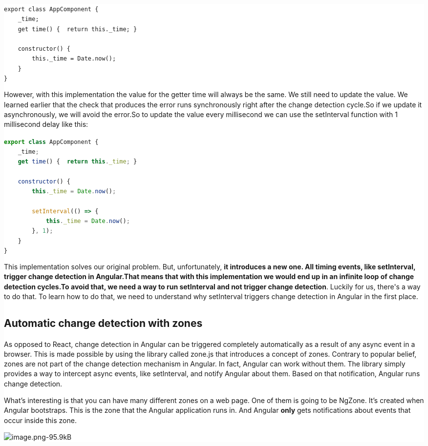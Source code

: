 ```
export class AppComponent {
    _time;
    get time() {  return this._time; }

    constructor() {
        this._time = Date.now();
    }
}
```

However, with this implementation the value for the getter time will always be the same. We still need to update the value. We learned earlier that the check that produces the error runs synchronously right after the change detection cycle.So if we update it asynchronously, we will avoid the error.So to update the value every millisecond we can use the setInterval function with 1 millisecond delay like this:

```Javascript
export class AppComponent {
    _time;
    get time() {  return this._time; }

    constructor() {
        this._time = Date.now();
        
        setInterval(() => {
            this._time = Date.now();
        }, 1);
    }
}
```

This implementation solves our original problem. But, unfortunately, **it introduces a new one. All timing events, like setInterval, trigger change detection in Angular.That means that with this implementation we would end up in an infinite loop of change detection cycles.To avoid that, we need a way to run setInterval and not trigger change detection**. Luckily for us, there's a way to do that. To learn how to do that, we need to understand why setInterval triggers change detection in Angular in the first place.

## Automatic change detection with zones

As opposed to React, change detection in Angular can be triggered completely automatically as a result of any async event in a browser. This is made possible by using the library called zone.js that introduces a concept of zones. Contrary to popular belief, zones are not part of the change detection mechanism in Angular. In fact, Angular can work without them. The library simply provides a way to intercept async events, like setInterval, and notify Angular about them. Based on that notification, Angular runs change detection.

What’s interesting is that you can have many different zones on a web page. One of them is going to be NgZone. It’s created when Angular bootstraps. This is the zone that the Angular application runs in. And Angular **only** gets notifications about events that occur inside this zone.

![image.png-95.9kB][6]


  [1]: http://static.zybuluo.com/RandyGong/z6iqzjg16ydj4tmumj37kcef/1_9H6Gsg92mS4_tnyJG8O9mw.gif
  [2]: http://static.zybuluo.com/RandyGong/qov6nerhsjm0rrpjls9z3f73/1_J0VP1oXp8Ji3i0qpQattow.png
  [3]: http://static.zybuluo.com/RandyGong/pgbbkp34a8g0mwxgdw91gjht/image.png
  [4]: http://static.zybuluo.com/RandyGong/vwxu47bw431sx4apvx7kqso4/image.png
  [5]: http://static.zybuluo.com/RandyGong/irdisx37lhlornnqisd8niti4/image.png
  [6]: http://static.zybuluo.com/RandyGong/k6cmy5lwdjqhpekvkq7iqi15/image.png
  [7]: http://static.zybuluo.com/RandyGong/e5pwoumlf49ns3n2w9e20n5n/image.png